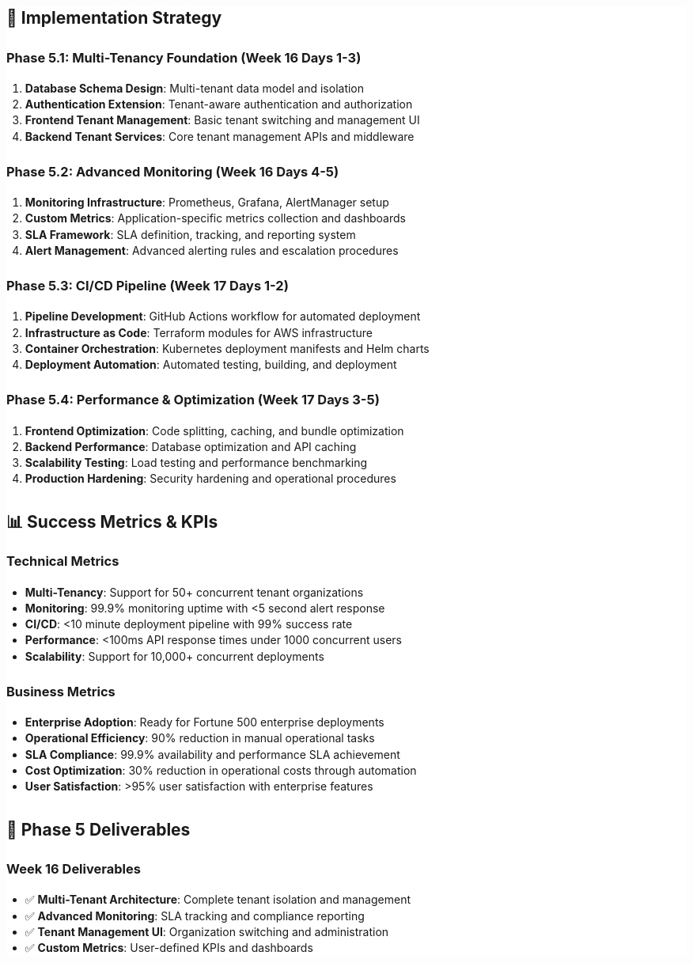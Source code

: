 ## 🎯 Implementation Strategy

### **Phase 5.1: Multi-Tenancy Foundation (Week 16 Days 1-3)**
1. **Database Schema Design**: Multi-tenant data model and isolation
2. **Authentication Extension**: Tenant-aware authentication and authorization
3. **Frontend Tenant Management**: Basic tenant switching and management UI
4. **Backend Tenant Services**: Core tenant management APIs and middleware

### **Phase 5.2: Advanced Monitoring (Week 16 Days 4-5)**
1. **Monitoring Infrastructure**: Prometheus, Grafana, AlertManager setup
2. **Custom Metrics**: Application-specific metrics collection and dashboards
3. **SLA Framework**: SLA definition, tracking, and reporting system
4. **Alert Management**: Advanced alerting rules and escalation procedures

### **Phase 5.3: CI/CD Pipeline (Week 17 Days 1-2)**
1. **Pipeline Development**: GitHub Actions workflow for automated deployment
2. **Infrastructure as Code**: Terraform modules for AWS infrastructure
3. **Container Orchestration**: Kubernetes deployment manifests and Helm charts
4. **Deployment Automation**: Automated testing, building, and deployment

### **Phase 5.4: Performance & Optimization (Week 17 Days 3-5)**
1. **Frontend Optimization**: Code splitting, caching, and bundle optimization
2. **Backend Performance**: Database optimization and API caching
3. **Scalability Testing**: Load testing and performance benchmarking
4. **Production Hardening**: Security hardening and operational procedures

## 📊 Success Metrics & KPIs

### **Technical Metrics**
- **Multi-Tenancy**: Support for 50+ concurrent tenant organizations
- **Monitoring**: 99.9% monitoring uptime with <5 second alert response
- **CI/CD**: <10 minute deployment pipeline with 99% success rate
- **Performance**: <100ms API response times under 1000 concurrent users
- **Scalability**: Support for 10,000+ concurrent deployments

### **Business Metrics**
- **Enterprise Adoption**: Ready for Fortune 500 enterprise deployments
- **Operational Efficiency**: 90% reduction in manual operational tasks
- **SLA Compliance**: 99.9% availability and performance SLA achievement
- **Cost Optimization**: 30% reduction in operational costs through automation
- **User Satisfaction**: >95% user satisfaction with enterprise features

## 🔮 Phase 5 Deliverables

### **Week 16 Deliverables**
- ✅ **Multi-Tenant Architecture**: Complete tenant isolation and management
- ✅ **Advanced Monitoring**: SLA tracking and compliance reporting
- ✅ **Tenant Management UI**: Organization switching and administration
- ✅ **Custom Metrics**: User-defined KPIs and dashboards
